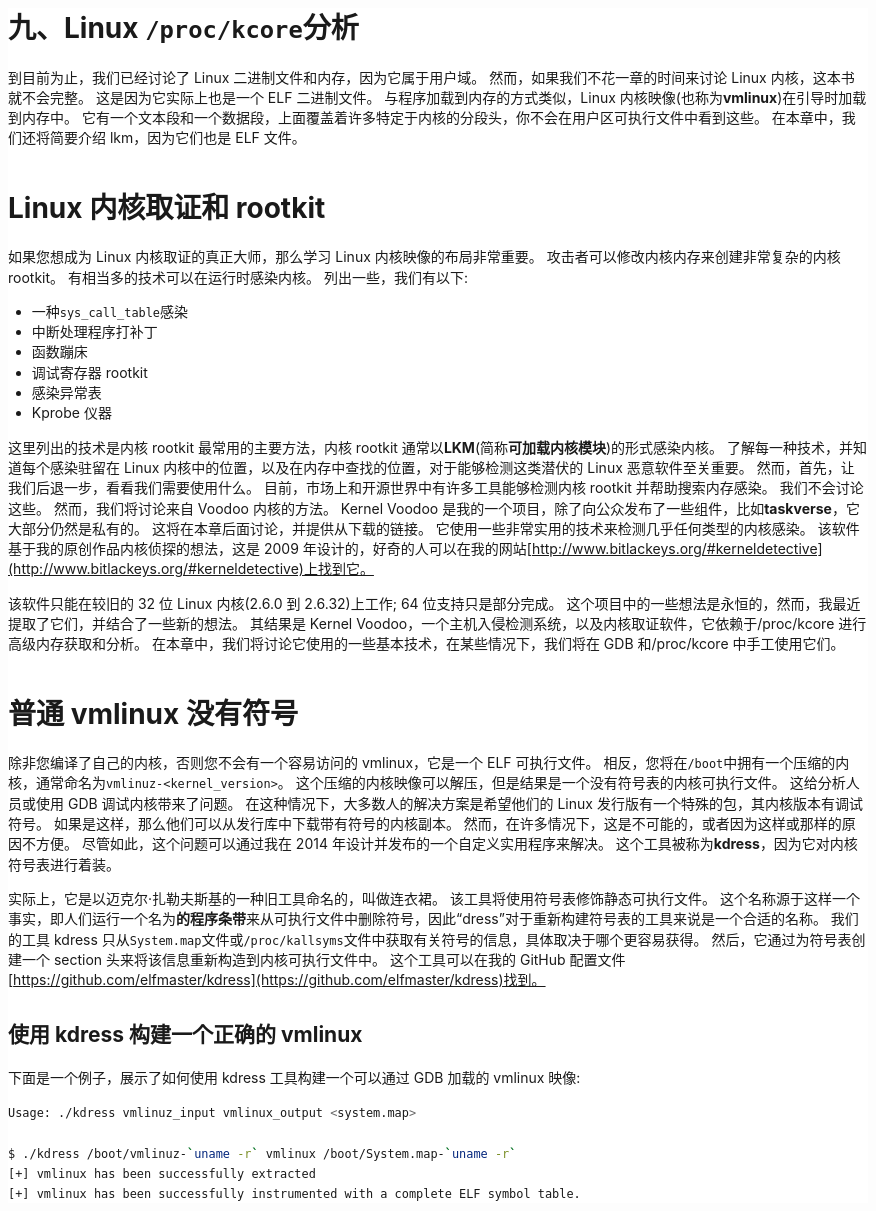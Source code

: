 # 九、Linux `/proc/kcore`分析

到目前为止，我们已经讨论了 Linux 二进制文件和内存，因为它属于用户域。 然而，如果我们不花一章的时间来讨论 Linux 内核，这本书就不会完整。 这是因为它实际上也是一个 ELF 二进制文件。 与程序加载到内存的方式类似，Linux 内核映像(也称为**vmlinux**)在引导时加载到内存中。 它有一个文本段和一个数据段，上面覆盖着许多特定于内核的分段头，你不会在用户区可执行文件中看到这些。 在本章中，我们还将简要介绍 lkm，因为它们也是 ELF 文件。

# Linux 内核取证和 rootkit

如果您想成为 Linux 内核取证的真正大师，那么学习 Linux 内核映像的布局非常重要。 攻击者可以修改内核内存来创建非常复杂的内核 rootkit。 有相当多的技术可以在运行时感染内核。 列出一些，我们有以下:

*   一种`sys_call_table`感染
*   中断处理程序打补丁
*   函数蹦床
*   调试寄存器 rootkit
*   感染异常表
*   Kprobe 仪器

这里列出的技术是内核 rootkit 最常用的主要方法，内核 rootkit 通常以**LKM**(简称**可加载内核模块**)的形式感染内核。 了解每一种技术，并知道每个感染驻留在 Linux 内核中的位置，以及在内存中查找的位置，对于能够检测这类潜伏的 Linux 恶意软件至关重要。 然而，首先，让我们后退一步，看看我们需要使用什么。 目前，市场上和开源世界中有许多工具能够检测内核 rootkit 并帮助搜索内存感染。 我们不会讨论这些。 然而，我们将讨论来自 Voodoo 内核的方法。 Kernel Voodoo 是我的一个项目，除了向公众发布了一些组件，比如**taskverse**，它大部分仍然是私有的。 这将在本章后面讨论，并提供从下载的链接。 它使用一些非常实用的技术来检测几乎任何类型的内核感染。 该软件基于我的原创作品内核侦探的想法，这是 2009 年设计的，好奇的人可以在我的网站[http://www.bitlackeys.org/#kerneldetective](http://www.bitlackeys.org/#kerneldetective)上找到它。

该软件只能在较旧的 32 位 Linux 内核(2.6.0 到 2.6.32)上工作; 64 位支持只是部分完成。 这个项目中的一些想法是永恒的，然而，我最近提取了它们，并结合了一些新的想法。 其结果是 Kernel Voodoo，一个主机入侵检测系统，以及内核取证软件，它依赖于/proc/kcore 进行高级内存获取和分析。 在本章中，我们将讨论它使用的一些基本技术，在某些情况下，我们将在 GDB 和/proc/kcore 中手工使用它们。

# 普通 vmlinux 没有符号

除非您编译了自己的内核，否则您不会有一个容易访问的 vmlinux，它是一个 ELF 可执行文件。 相反，您将在`/boot`中拥有一个压缩的内核，通常命名为`vmlinuz-<kernel_version>`。 这个压缩的内核映像可以解压，但是结果是一个没有符号表的内核可执行文件。 这给分析人员或使用 GDB 调试内核带来了问题。 在这种情况下，大多数人的解决方案是希望他们的 Linux 发行版有一个特殊的包，其内核版本有调试符号。 如果是这样，那么他们可以从发行库中下载带有符号的内核副本。 然而，在许多情况下，这是不可能的，或者因为这样或那样的原因不方便。 尽管如此，这个问题可以通过我在 2014 年设计并发布的一个自定义实用程序来解决。 这个工具被称为**kdress**，因为它对内核符号表进行着装。

实际上，它是以迈克尔·扎勒夫斯基的一种旧工具命名的，叫做连衣裙。 该工具将使用符号表修饰静态可执行文件。 这个名称源于这样一个事实，即人们运行一个名为**的程序条带**来从可执行文件中删除符号，因此“dress”对于重新构建符号表的工具来说是一个合适的名称。 我们的工具 kdress 只从`System.map`文件或`/proc/kallsyms`文件中获取有关符号的信息，具体取决于哪个更容易获得。 然后，它通过为符号表创建一个 section 头来将该信息重新构造到内核可执行文件中。 这个工具可以在我的 GitHub 配置文件[https://github.com/elfmaster/kdress](https://github.com/elfmaster/kdress)找到。

## 使用 kdress 构建一个正确的 vmlinux

下面是一个例子，展示了如何使用 kdress 工具构建一个可以通过 GDB 加载的 vmlinux 映像:

```sh
Usage: ./kdress vmlinuz_input vmlinux_output <system.map>

$ ./kdress /boot/vmlinuz-`uname -r` vmlinux /boot/System.map-`uname -r`
[+] vmlinux has been successfully extracted
[+] vmlinux has been successfully instrumented with a complete ELF symbol table.
```
